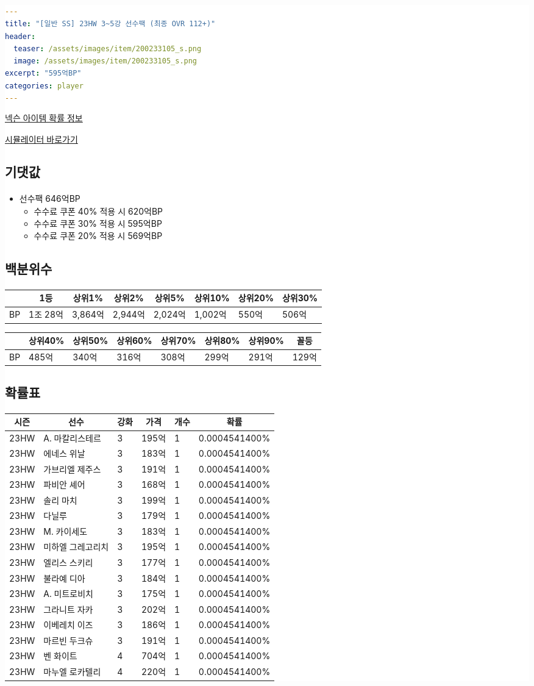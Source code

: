 ```yaml
---
title: "[일반 SS] 23HW 3~5강 선수팩 (최종 OVR 112+)"
header:
  teaser: /assets/images/item/200233105_s.png
  image: /assets/images/item/200233105_s.png
excerpt: "595억BP"
categories: player
---
```

[넥슨 아이템 확률 정보](http://iteminfo.nexon.com/probability/fco?sn=7481)

[시뮬레이터 바로가기](/simulator/7481)
## 기댓값
- 선수팩 646억BP
  - 수수료 쿠폰 40% 적용 시 620억BP
  - 수수료 쿠폰 30% 적용 시 595억BP
  - 수수료 쿠폰 20% 적용 시 569억BP


## 백분위수

||1등|상위1%|상위2%|상위5%|상위10%|상위20%|상위30%|
|---|---|---|---|---|---|---|---|
|BP|1조 28억|3,864억|2,944억|2,024억|1,002억|550억|506억|

||상위40%|상위50%|상위60%|상위70%|상위80%|상위90%|꼴등|
|---|---|---|---|---|---|---|---|
|BP|485억|340억|316억|308억|299억|291억|129억|


## 확률표

|시즌|선수|강화|가격|개수|확률|
|---|---|---|---|---|---|
|23HW|A. 마칼리스테르|3|195억|1|0.0004541400%|
|23HW|에네스 위날|3|183억|1|0.0004541400%|
|23HW|가브리엘 제주스|3|191억|1|0.0004541400%|
|23HW|파비안 셰어|3|168억|1|0.0004541400%|
|23HW|솔리 마치|3|199억|1|0.0004541400%|
|23HW|다닐루|3|179억|1|0.0004541400%|
|23HW|M. 카이세도|3|183억|1|0.0004541400%|
|23HW|미하엘 그레고리치|3|195억|1|0.0004541400%|
|23HW|엘리스 스키리|3|177억|1|0.0004541400%|
|23HW|불라예 디아|3|184억|1|0.0004541400%|
|23HW|A. 미트로비치|3|175억|1|0.0004541400%|
|23HW|그라니트 자카|3|202억|1|0.0004541400%|
|23HW|이베레치 이즈|3|186억|1|0.0004541400%|
|23HW|마르빈 두크슈|3|191억|1|0.0004541400%|
|23HW|벤 화이트|4|704억|1|0.0004541400%|
|23HW|마누엘 로카텔리|4|220억|1|0.0004541400%|